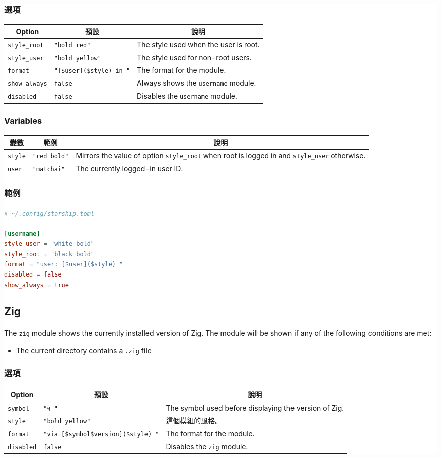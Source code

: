 ### 選項

| Option        | 預設                      | 說明                                    |
| ------------- | ----------------------- | ------------------------------------- |
| `style_root`  | `"bold red"`            | The style used when the user is root. |
| `style_user`  | `"bold yellow"`         | The style used for non-root users.    |
| `format`      | `"[$user]($style) in "` | The format for the module.            |
| `show_always` | `false`                 | Always shows the `username` module.   |
| `disabled`    | `false`                 | Disables the `username` module.       |

### Variables

| 變數      | 範例           | 說明                                                                                          |
| ------- | ------------ | ------------------------------------------------------------------------------------------- |
| `style` | `"red bold"` | Mirrors the value of option `style_root` when root is logged in and `style_user` otherwise. |
| `user`  | `"matchai"`  | The currently logged-in user ID.                                                            |

### 範例

```toml
# ~/.config/starship.toml

[username]
style_user = "white bold"
style_root = "black bold"
format = "user: [$user]($style) "
disabled = false
show_always = true
```

## Zig

The `zig` module shows the currently installed version of Zig. The module will be shown if any of the following conditions are met:

- The current directory contains a `.zig` file

### 選項

| Option     | 預設                                 | 說明                                                    |
| ---------- | ---------------------------------- | ----------------------------------------------------- |
| `symbol`   | `"↯ "`                             | The symbol used before displaying the version of Zig. |
| `style`    | `"bold yellow"`                    | 這個模組的風格。                                              |
| `format`   | `"via [$symbol$version]($style) "` | The format for the module.                            |
| `disabled` | `false`                            | Disables the `zig` module.                            |
